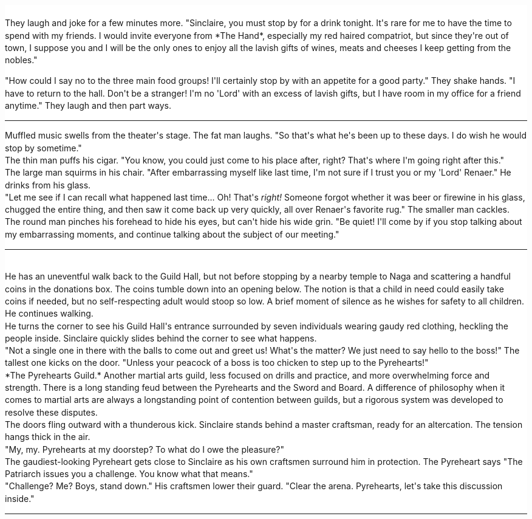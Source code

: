 <br>
They laugh and joke for a few minutes more. "Sinclaire, you must stop by for a drink tonight. It's rare for me to have the time to spend with my friends. I would invite everyone from *The Hand*, especially my red haired compatriot, but since they're out of town, I suppose you and I will be the only ones to enjoy all the lavish gifts of wines, meats and cheeses I keep getting from the nobles."

"How could I say no to the three main food groups! I'll certainly stop by with an appetite for a good party." They shake hands. "I have to return to the hall. Don't be a stranger! I'm no 'Lord' with an excess of lavish gifts, but I have room in my office for a friend anytime." They laugh and then part ways.
<br>

---

Muffled music swells from the theater's stage. The fat man laughs. "So that's what he's been up to these days. I do wish he would stop by sometime."
<br>
The thin man puffs his cigar. "You know, you could just come to his place after, right? That's where I'm going right after this."
<br>
The large man squirms in his chair. "After embarrassing myself like last time, I'm not sure if I trust you or my 'Lord' Renaer." He drinks from his glass. 
<br>
"Let me see if I can recall what happened last time... Oh! That's *right!* Someone forgot whether it was beer or firewine in his glass, chugged the entire thing, and then saw it come back up very quickly, all over Renaer's favorite rug." The smaller man cackles. 
<br>
The round man pinches his forehead to hide his eyes, but can't hide his wide grin. "Be quiet! I'll come by if you stop talking about my embarrassing moments, and continue talking about the subject of our meeting." 


---
<br>
He has an uneventful walk back to the Guild Hall, but not before stopping by a nearby temple to Naga and scattering a handful coins in the donations box. The coins tumble down into an opening below. The notion is that a child in need could easily take coins if needed, but no self-respecting adult would stoop so low. A brief moment of silence as he wishes for safety to all children. He continues walking.
<br>
He turns the corner to see his Guild Hall's entrance surrounded by seven individuals wearing gaudy red clothing, heckling the people inside. Sinclaire quickly slides behind the corner to see what happens.
<br>
"Not a single one in there with the balls to come out and greet us! What's the matter? We just need to say hello to the boss!" The tallest one kicks on the door. "Unless your peacock of a boss is too chicken to step up to the Pyrehearts!"
<br>
*The Pyrehearts Guild.* Another martial arts guild, less focused on drills and practice, and more overwhelming force and strength. There is a long standing feud between the Pyrehearts and the Sword and Board. A difference of philosophy when it comes to martial arts are always a longstanding point of contention between guilds, but a rigorous system was developed to resolve these disputes.
<br>
The doors fling outward with a thunderous kick. Sinclaire stands behind a master craftsman, ready for an altercation. The tension hangs thick in the air. 
<br>
"My, my. Pyrehearts at my doorstep? To what do I owe the pleasure?"
<br>
The gaudiest-looking Pyreheart gets close to Sinclaire as his own craftsmen surround him in protection. The Pyreheart says "The Patriarch issues you a challenge. You know what that means."
<br>
"Challenge? Me? Boys, stand down." His craftsmen lower their guard. "Clear the arena. Pyrehearts, let's take this discussion inside."

---